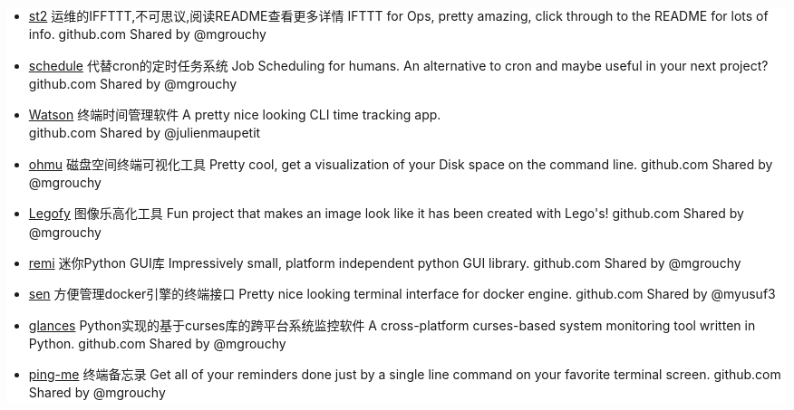 
- [st2](https://github.com/StackStorm/st2)
运维的IFFTTT,不可思议,阅读README查看更多详情
IFTTT for Ops, pretty amazing, click through to the README for lots of info.
github.com
Shared by @mgrouchy
 

- [schedule](https://github.com/dbader/schedule)
代替cron的定时任务系统
Job Scheduling for humans. An alternative to cron and maybe useful in your next project?
github.com
Shared by @mgrouchy
 

- [Watson](https://github.com/TailorDev/Watson)
终端时间管理软件
A pretty nice looking CLI time tracking app. \
github.com
Shared by @julienmaupetit
 

- [ohmu](https://github.com/paul-nechifor/ohmu)
磁盘空间终端可视化工具
Pretty cool, get a visualization of your Disk space on the command line.
github.com
Shared by @mgrouchy
 

- [Legofy](https://github.com/JuanPotato/Legofy)
图像乐高化工具
Fun project that makes an image look like it has been created with Lego's!
github.com
Shared by @mgrouchy
 

- [remi](https://github.com/dddomodossola/remi)
迷你Python GUI库
Impressively small, platform independent python GUI library.
github.com
Shared by @mgrouchy
 

- [sen](https://github.com/TomasTomecek/sen)
方便管理docker引擎的终端接口
Pretty nice looking terminal interface for docker engine.
github.com
Shared by @myusuf3
 

- [glances](https://github.com/nicolargo/glances)
Python实现的基于curses库的跨平台系统监控软件
A cross-platform curses-based system monitoring tool written in Python.
github.com
Shared by @mgrouchy
 

- [ping-me](https://github.com/OrkoHunter/ping-me)
终端备忘录
Get all of your reminders done just by a single line command on your favorite terminal screen.
github.com
Shared by @mgrouchy
 